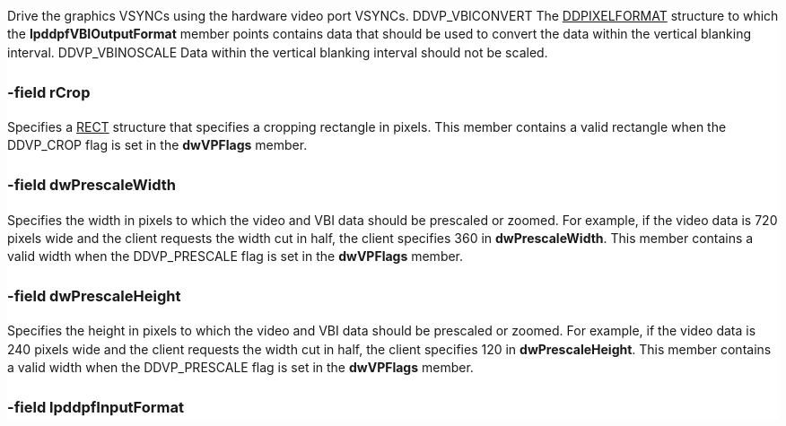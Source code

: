 </td>
<td>
Drive the graphics VSYNCs using the hardware video port VSYNCs.

</td>
</tr>
<tr>
<td>
DDVP_VBICONVERT

</td>
<td>
The <a href="https://msdn.microsoft.com/library/windows/hardware/ff550274">DDPIXELFORMAT</a> structure to which the <b>lpddpfVBIOutputFormat</b> member points contains data that should be used to convert the data within the vertical blanking interval.

</td>
</tr>
<tr>
<td>
DDVP_VBINOSCALE

</td>
<td>
Data within the vertical blanking interval should not be scaled.

</td>
</tr>
</table>
 


### -field rCrop

Specifies a <a href="https://msdn.microsoft.com/library/windows/hardware/ff569234">RECT</a> structure that specifies a cropping rectangle in pixels. This member contains a valid rectangle when the DDVP_CROP flag is set in the <b>dwVPFlags</b> member.


### -field dwPrescaleWidth

Specifies the width in pixels to which the video and VBI data should be prescaled or zoomed. For example, if the video data is 720 pixels wide and the client requests the width cut in half, the client specifies 360 in <b>dwPrescaleWidth</b>. This member contains a valid width when the DDVP_PRESCALE flag is set in the <b>dwVPFlags</b> member.


### -field dwPrescaleHeight

Specifies the height in pixels to which the video and VBI data should be prescaled or zoomed. For example, if the video data is 240 pixels wide and the client requests the width cut in half, the client specifies 120 in <b>dwPrescaleHeight</b>. This member contains a valid width when the DDVP_PRESCALE flag is set in the <b>dwVPFlags</b> member.


### -field lpddpfInputFormat
